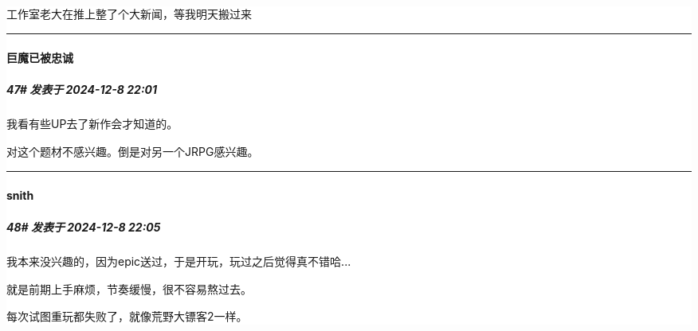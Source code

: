 工作室老大在推上整了个大新闻，等我明天搬过来


*****

####  巨魔已被忠诚  
##### 47#       发表于 2024-12-8 22:01

我看有些UP去了新作会才知道的。

对这个题材不感兴趣。倒是对另一个JRPG感兴趣。


*****

####  snith  
##### 48#       发表于 2024-12-8 22:05

我本来没兴趣的，因为epic送过，于是开玩，玩过之后觉得真不错哈...

就是前期上手麻烦，节奏缓慢，很不容易熬过去。

每次试图重玩都失败了，就像荒野大镖客2一样。

